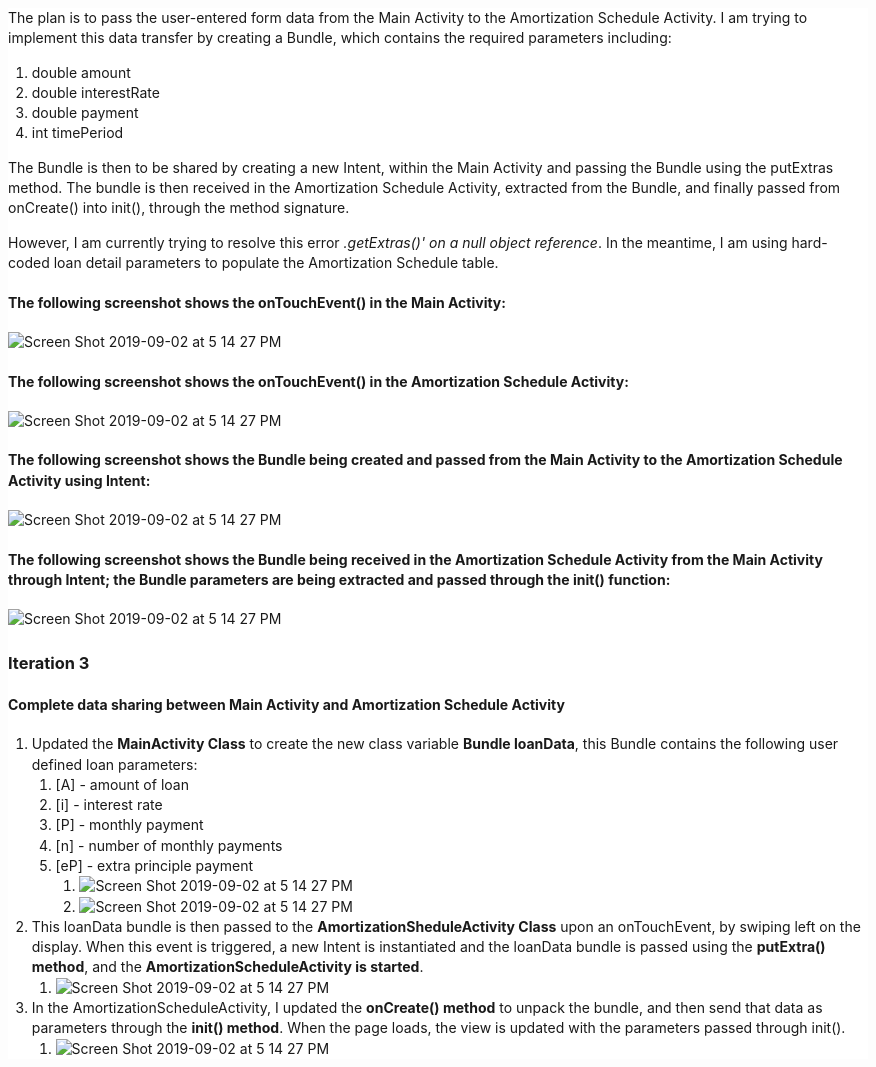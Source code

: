 The plan is to pass the user-entered form data from the Main Activity to the Amortization Schedule Activity. I am trying to implement this data transfer by creating a Bundle, which contains the required parameters including:
1. double amount
2. double interestRate
3. double payment
4. int timePeriod

The Bundle is then to be shared by creating a new Intent, within the Main Activity and passing the Bundle using the putExtras method. The bundle is then received in the Amortization Schedule Activity, extracted from the Bundle, and finally passed from onCreate() into init(), through the method signature.

However, I am currently trying to resolve this error *.getExtras()' on a null object reference*. In the meantime, I am using hard-coded loan detail parameters to populate the Amortization Schedule table.

#### The following screenshot shows the onTouchEvent() in the Main Activity:
<img width="356" alt="Screen Shot 2019-09-02 at 5 14 27 PM" src="https://user-images.githubusercontent.com/20328070/69121779-1cd94180-0a6b-11ea-87a4-91833e57fdd7.PNG">   

#### The following screenshot shows the onTouchEvent() in the Amortization Schedule Activity:
<img width="356" alt="Screen Shot 2019-09-02 at 5 14 27 PM" src="https://user-images.githubusercontent.com/20328070/69121785-21055f00-0a6b-11ea-80e9-a93db494633f.PNG">   

#### The following screenshot shows the Bundle being created and passed from the Main Activity to the Amortization Schedule Activity using Intent:
<img width="356" alt="Screen Shot 2019-09-02 at 5 14 27 PM" src="https://user-images.githubusercontent.com/20328070/69121790-26fb4000-0a6b-11ea-928c-8e3b12b1b3ba.PNG"> 

#### The following screenshot shows the Bundle being received in the Amortization Schedule Activity from the Main Activity through Intent; the Bundle parameters are being extracted and passed through the init() function:
<img width="356" alt="Screen Shot 2019-09-02 at 5 14 27 PM" src="https://user-images.githubusercontent.com/20328070/69121799-2bbff400-0a6b-11ea-8b2d-c72b38260f2c.PNG">

### Iteration 3
#### Complete data sharing between Main Activity and Amortization Schedule Activity
1. Updated the __MainActivity Class__ to create the new class variable __Bundle loanData__, this Bundle contains the following user defined loan parameters:
    1. [A] - amount of loan
    2. [i] - interest rate
    3. [P] - monthly payment
    4. [n] - number of monthly payments
    5. [eP] - extra principle payment
        1. <img width="356" alt="Screen Shot 2019-09-02 at 5 14 27 PM" src="https://user-images.githubusercontent.com/20328070/69575443-3eb95380-0f98-11ea-935d-36f1396c4967.PNG"> 
        2. <img width="356" alt="Screen Shot 2019-09-02 at 5 14 27 PM" src="https://user-images.githubusercontent.com/20328070/69575444-3eb95380-0f98-11ea-9510-133b2f077975.PNG">
2. This loanData bundle is then passed to the __AmortizationSheduleActivity Class__ upon an onTouchEvent, by swiping left on the display. When this event is triggered, a new Intent is instantiated and the loanData bundle is passed using the __putExtra() method__, and the __AmortizationScheduleActivity is started__.
    1. <img width="356" alt="Screen Shot 2019-09-02 at 5 14 27 PM" src="https://user-images.githubusercontent.com/20328070/69567551-956a6180-0f87-11ea-8ebf-a28543110afc.PNG">  
3. In the AmortizationScheduleActivity, I updated the __onCreate() method__ to unpack the bundle, and then send that data as parameters through the __init() method__. When the page loads, the view is updated with the parameters passed through init().
    1. <img width="356" alt="Screen Shot 2019-09-02 at 5 14 27 PM" src="https://user-images.githubusercontent.com/20328070/69575723-d1f28900-0f98-11ea-83ba-f6d5e23e0e85.PNG">